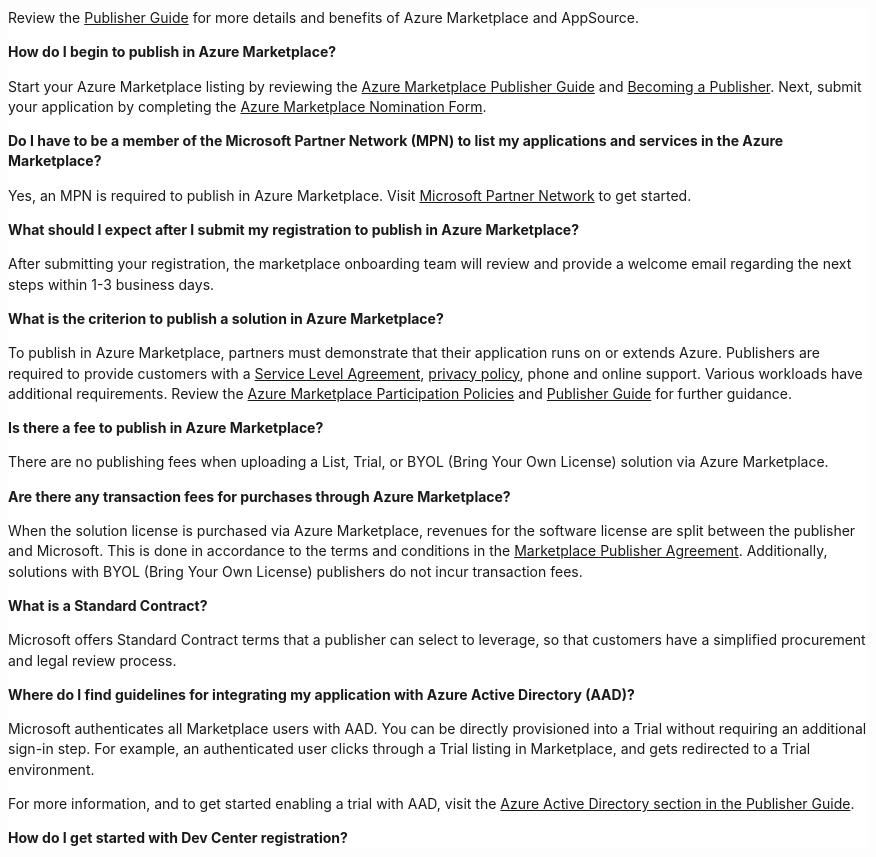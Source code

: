 Review the [Publisher Guide](https://docs.microsoft.com/azure/marketplace/marketplace-publishers-guide) for more details and benefits of Azure Marketplace and AppSource.

**How do I begin to publish in Azure Marketplace?**

Start your Azure Marketplace listing by reviewing the [Azure Marketplace Publisher Guide](https://docs.microsoft.com/azure/marketplace/marketplace-publishers-guide) and [Becoming a Publisher](https://docs.microsoft.com/azure/marketplace/become-publisher). Next, submit your application by completing the [Azure Marketplace Nomination Form](https://azuremarketplace.microsoft.com/sell/signup).

**Do I have to be a member of the Microsoft Partner Network (MPN) to list my applications and services in the Azure Marketplace?**

Yes, an MPN is required to publish in Azure Marketplace. Visit [Microsoft Partner Network](https://partner.microsoft.com/membership) to get started.

**What should I expect after I submit my registration to publish in Azure Marketplace?**

After submitting your registration, the marketplace onboarding team will review and provide a welcome email regarding the next steps within 1-3 business days.

**What is the criterion to publish a solution in Azure Marketplace?**

To publish in Azure Marketplace, partners must demonstrate that their application runs on or extends Azure. Publishers are required to provide customers with a [Service Level Agreement](https://azure.microsoft.com/support/legal/sla/), [privacy policy](https://privacy.microsoft.com/privacystatement), phone and online support. Various workloads have additional requirements. Review the [Azure Marketplace Participation Policies](./marketplace-participation-policy.md) and [Publisher Guide](https://docs.microsoft.com/azure/marketplace/marketplace-publishers-guide) for further guidance.

**Is there a fee to publish in Azure Marketplace?**

There are no publishing fees when uploading a List, Trial, or BYOL (Bring Your Own License) solution via Azure Marketplace.

**Are there any transaction fees for purchases through Azure Marketplace?**

When the solution license is purchased via Azure Marketplace, revenues for the software license are split between the publisher and Microsoft.  This is done in accordance to the terms and conditions in the [Marketplace Publisher Agreement](https://cloudpartner.azure.com/Content/Unversioned/PublisherAgreement2.pdf). Additionally, solutions with BYOL (Bring Your Own License) publishers do not incur transaction fees.

**What is a Standard Contract?**

Microsoft offers Standard Contract terms that a publisher can select to leverage, so that customers have a simplified procurement and legal review process.

**Where do I find guidelines for integrating my application with Azure Active Directory (AAD)?**

Microsoft authenticates all Marketplace users with AAD.  You can be directly provisioned into a Trial without requiring an additional sign-in step.  For example, an authenticated user clicks through a Trial listing in Marketplace, and gets redirected to a Trial environment.

For more information, and to get started enabling a trial with AAD, visit the [Azure Active Directory section in the Publisher Guide](https://docs.microsoft.com/azure/marketplace/enable-trial-using-azure-ad).

**How do I get started with Dev Center registration?**
